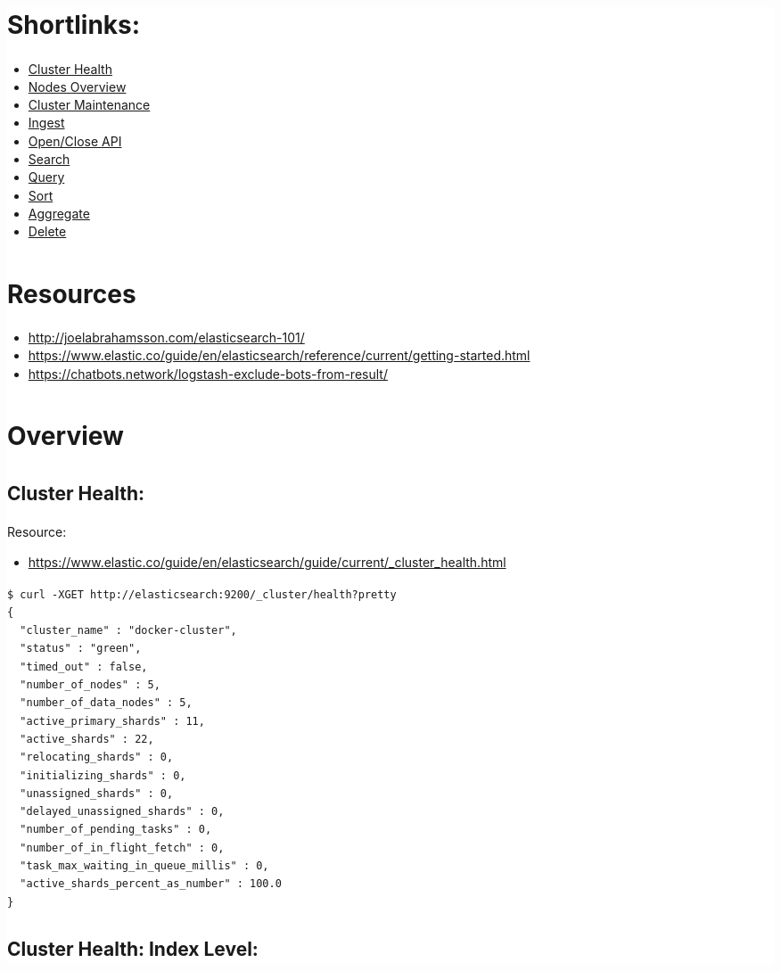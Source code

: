 

# Shortlinks:

- [Cluster Health](#cluster-health)
- [Nodes Overview](#nodes-overview)
- [Cluster Maintenance](#cluster-maintenance)
- [Ingest](#ingest-documents-into-elasticsearch)
- [Open/Close API](#open--close-api)
- [Search](#searching)
- [Query](#query)
- [Sort](#sort)
- [Aggregate]()
- [Delete](#delete)

# Resources 
- http://joelabrahamsson.com/elasticsearch-101/
- https://www.elastic.co/guide/en/elasticsearch/reference/current/getting-started.html
- https://chatbots.network/logstash-exclude-bots-from-result/

# Overview

## Cluster Health:

Resource:
- https://www.elastic.co/guide/en/elasticsearch/guide/current/_cluster_health.html

```
$ curl -XGET http://elasticsearch:9200/_cluster/health?pretty
{
  "cluster_name" : "docker-cluster",
  "status" : "green",
  "timed_out" : false,
  "number_of_nodes" : 5,
  "number_of_data_nodes" : 5,
  "active_primary_shards" : 11,
  "active_shards" : 22,
  "relocating_shards" : 0,
  "initializing_shards" : 0,
  "unassigned_shards" : 0,
  "delayed_unassigned_shards" : 0,
  "number_of_pending_tasks" : 0,
  "number_of_in_flight_fetch" : 0,
  "task_max_waiting_in_queue_millis" : 0,
  "active_shards_percent_as_number" : 100.0
}
```

## Cluster Health: Index Level:
